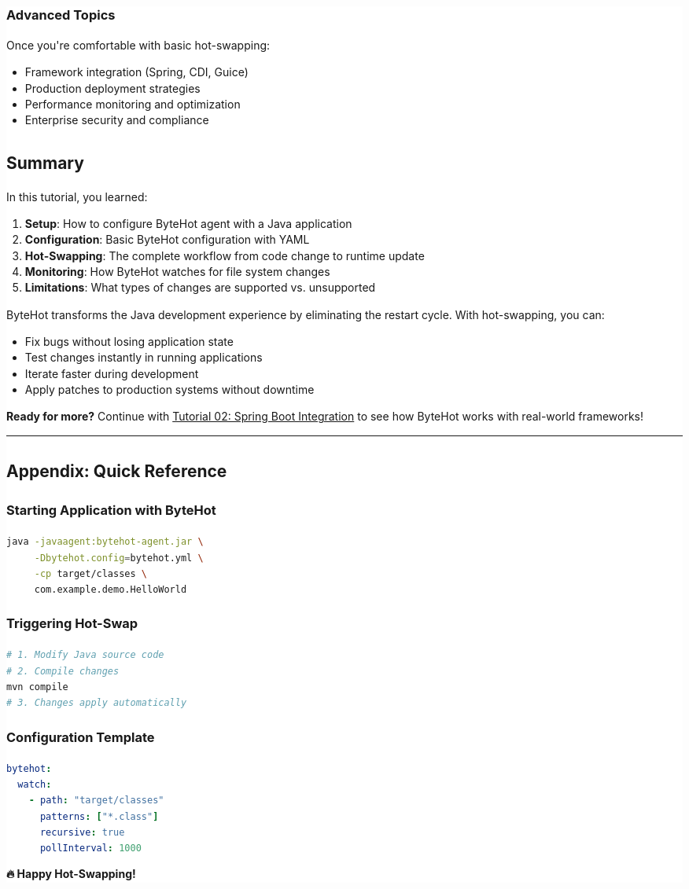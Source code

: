 ### Advanced Topics

Once you're comfortable with basic hot-swapping:
- Framework integration (Spring, CDI, Guice)
- Production deployment strategies
- Performance monitoring and optimization
- Enterprise security and compliance

## Summary

In this tutorial, you learned:

1. **Setup**: How to configure ByteHot agent with a Java application
2. **Configuration**: Basic ByteHot configuration with YAML
3. **Hot-Swapping**: The complete workflow from code change to runtime update
4. **Monitoring**: How ByteHot watches for file system changes
5. **Limitations**: What types of changes are supported vs. unsupported

ByteHot transforms the Java development experience by eliminating the restart cycle. With hot-swapping, you can:
- Fix bugs without losing application state
- Test changes instantly in running applications
- Iterate faster during development
- Apply patches to production systems without downtime

**Ready for more?** Continue with [Tutorial 02: Spring Boot Integration](../02-spring-boot-integration/) to see how ByteHot works with real-world frameworks!

---

## Appendix: Quick Reference

### Starting Application with ByteHot
```bash
java -javaagent:bytehot-agent.jar \
     -Dbytehot.config=bytehot.yml \
     -cp target/classes \
     com.example.demo.HelloWorld
```

### Triggering Hot-Swap
```bash
# 1. Modify Java source code
# 2. Compile changes
mvn compile
# 3. Changes apply automatically
```

### Configuration Template
```yaml
bytehot:
  watch:
    - path: "target/classes"
      patterns: ["*.class"]
      recursive: true
      pollInterval: 1000
```

**🔥 Happy Hot-Swapping!**
